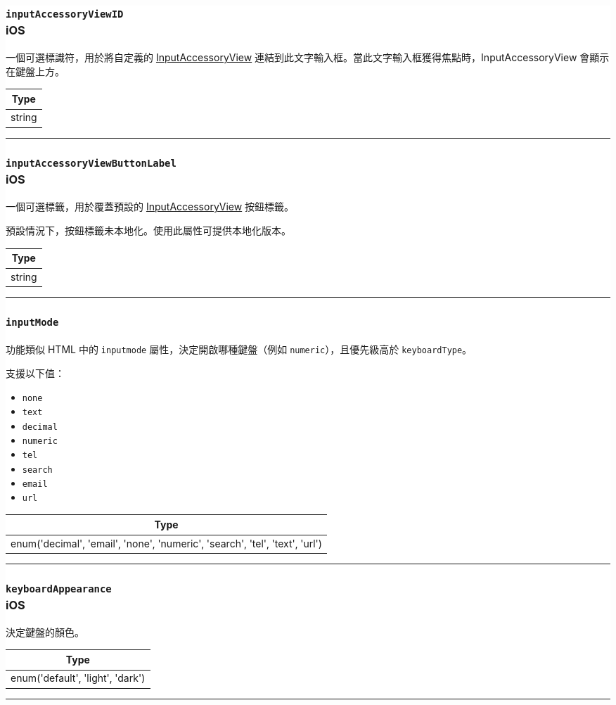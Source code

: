 
### `inputAccessoryViewID` <div class="label ios">iOS</div>

一個可選標識符，用於將自定義的 [InputAccessoryView](inputaccessoryview.md) 連結到此文字輸入框。當此文字輸入框獲得焦點時，InputAccessoryView 會顯示在鍵盤上方。

| Type   |
| ------ |
| string |

---

### `inputAccessoryViewButtonLabel` <div class="label ios">iOS</div>

一個可選標籤，用於覆蓋預設的 [InputAccessoryView](inputaccessoryview.md) 按鈕標籤。

預設情況下，按鈕標籤未本地化。使用此屬性可提供本地化版本。

| Type   |
| ------ |
| string |

---

### `inputMode`

功能類似 HTML 中的 `inputmode` 屬性，決定開啟哪種鍵盤（例如 `numeric`），且優先級高於 `keyboardType`。

支援以下值：

- `none`
- `text`
- `decimal`
- `numeric`
- `tel`
- `search`
- `email`
- `url`

| Type                                                                        |
| --------------------------------------------------------------------------- |
| enum('decimal', 'email', 'none', 'numeric', 'search', 'tel', 'text', 'url') |

---

### `keyboardAppearance` <div class="label ios">iOS</div>

決定鍵盤的顏色。

| Type                             |
| -------------------------------- |
| enum('default', 'light', 'dark') |

---